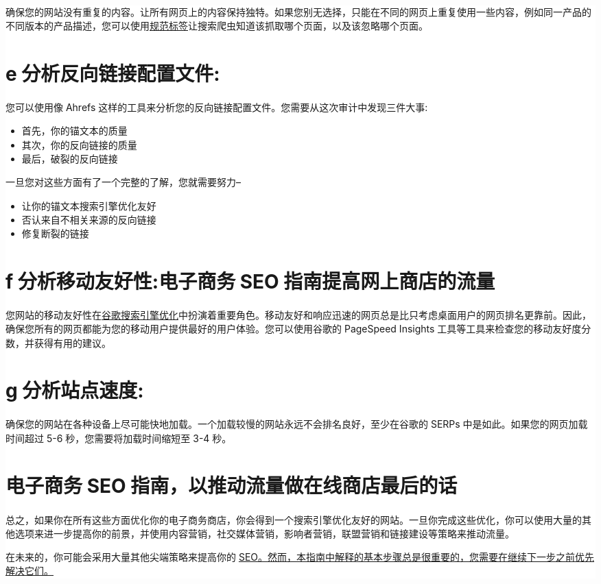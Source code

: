确保您的网站没有重复的内容。让所有网页上的内容保持独特。如果您别无选择，只能在不同的网页上重复使用一些内容，例如同一产品的不同版本的产品描述，您可以使用[规范标签](https://en.wikipedia.org/wiki/Canonical_link_element)让搜索爬虫知道该抓取哪个页面，以及该忽略哪个页面。

# e 分析反向链接配置文件:

您可以使用像 Ahrefs 这样的工具来分析您的反向链接配置文件。您需要从这次审计中发现三件大事:

*   首先，你的锚文本的质量
*   其次，你的反向链接的质量
*   最后，破裂的反向链接

一旦您对这些方面有了一个完整的了解，您就需要努力–

*   让你的锚文本搜索引擎优化友好
*   否认来自不相关来源的反向链接
*   修复断裂的链接

# f 分析移动友好性:电子商务 SEO 指南提高网上商店的流量

您网站的移动友好性在[谷歌搜索引擎优化](https://visualmodo.com/seo-101-what-are-backlinks-and-how-do-they-work/)中扮演着重要角色。移动友好和响应迅速的网页总是比只考虑桌面用户的网页排名更靠前。因此，确保您所有的网页都能为您的移动用户提供最好的用户体验。您可以使用谷歌的 PageSpeed Insights 工具等工具来检查您的移动友好度分数，并获得有用的建议。

# g 分析站点速度:

确保您的网站在各种设备上尽可能快地加载。一个加载较慢的网站永远不会排名良好，至少在谷歌的 SERPs 中是如此。如果您的网页加载时间超过 5-6 秒，您需要将加载时间缩短至 3-4 秒。

# 电子商务 SEO 指南，以推动流量做在线商店最后的话

总之，如果你在所有这些方面优化你的电子商务商店，你会得到一个搜索引擎优化友好的网站。一旦你完成这些优化，你可以使用大量的其他选项来进一步提高你的前景，并使用内容营销，社交媒体营销，影响者营销，联盟营销和链接建设等策略来推动流量。

在未来的，你可能会采用大量其他尖端策略来提高你的 [SEO。然而，本指南中解释的基本步骤总是很重要的，您需要在继续下一步之前优先解决它们。](https://visualmodo.com/understanding-the-difference-between-national-seo-and-local-seo/)